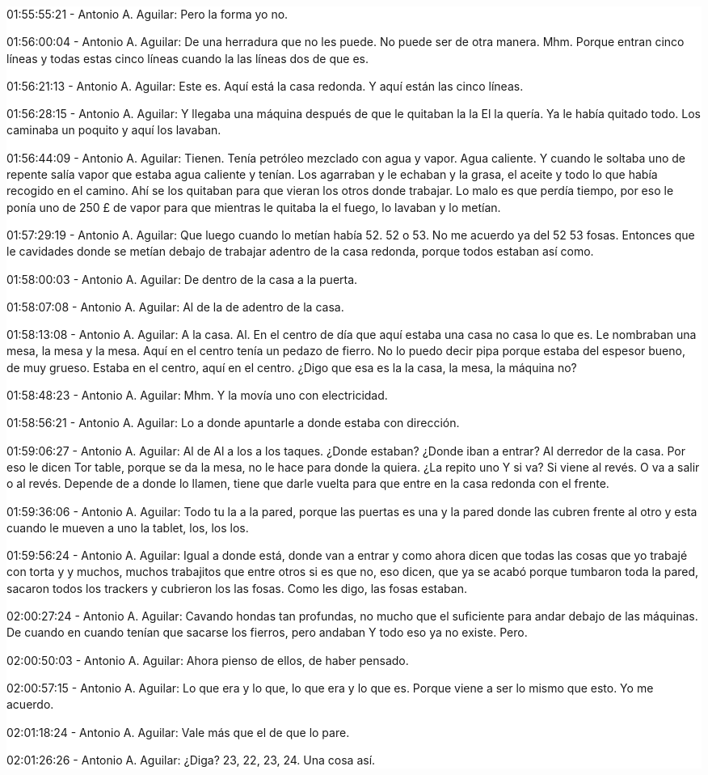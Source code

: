 01:55:55:21 - Antonio A. Aguilar: Pero la forma yo no.

01:56:00:04 - Antonio A. Aguilar: De una herradura que no les puede. No puede ser de otra manera. Mhm. Porque entran cinco líneas y todas estas cinco líneas cuando la las líneas dos de que es.

01:56:21:13 - Antonio A. Aguilar: Este es. Aquí está la casa redonda. Y aquí están las cinco líneas.

01:56:28:15 - Antonio A. Aguilar: Y llegaba una máquina después de que le quitaban la la El la quería. Ya le había quitado todo. Los caminaba un poquito y aquí los lavaban.

01:56:44:09 - Antonio A. Aguilar: Tienen. Tenía petróleo mezclado con agua y vapor. Agua caliente. Y cuando le soltaba uno de repente salía vapor que estaba agua caliente y tenían. Los agarraban y le echaban y la grasa, el aceite y todo lo que había recogido en el camino. Ahí se los quitaban para que vieran los otros donde trabajar. Lo malo es que perdía tiempo, por eso le ponía uno de 250 £ de vapor para que mientras le quitaba la el fuego, lo lavaban y lo metían.

01:57:29:19 - Antonio A. Aguilar: Que luego cuando lo metían había 52. 52 o 53. No me acuerdo ya del 52 53 fosas. Entonces que le cavidades donde se metían debajo de trabajar adentro de la casa redonda, porque todos estaban así como.

01:58:00:03 - Antonio A. Aguilar: De dentro de la casa a la puerta.

01:58:07:08 - Antonio A. Aguilar: Al de la de adentro de la casa.

01:58:13:08 - Antonio A. Aguilar: A la casa. Al. En el centro de día que aquí estaba una casa no casa lo que es. Le nombraban una mesa, la mesa y la mesa. Aquí en el centro tenía un pedazo de fierro. No lo puedo decir pipa porque estaba del espesor bueno, de muy grueso. Estaba en el centro, aquí en el centro. ¿Digo que esa es la la casa, la mesa, la máquina no?

01:58:48:23 - Antonio A. Aguilar: Mhm. Y la movía uno con electricidad.

01:58:56:21 - Antonio A. Aguilar: Lo a donde apuntarle a donde estaba con dirección.

01:59:06:27 - Antonio A. Aguilar: Al de Al a los a los taques. ¿Donde estaban? ¿Donde iban a entrar? Al derredor de la casa. Por eso le dicen Tor table, porque se da la mesa, no le hace para donde la quiera. ¿La repito uno Y si va? Si viene al revés. O va a salir o al revés. Depende de a donde lo llamen, tiene que darle vuelta para que entre en la casa redonda con el frente.

01:59:36:06 - Antonio A. Aguilar: Todo tu la a la pared, porque las puertas es una y la pared donde las cubren frente al otro y esta cuando le mueven a uno la tablet, los, los los.

01:59:56:24 - Antonio A. Aguilar: Igual a donde está, donde van a entrar y como ahora dicen que todas las cosas que yo trabajé con torta y y muchos, muchos trabajitos que entre otros si es que no, eso dicen, que ya se acabó porque tumbaron toda la pared, sacaron todos los trackers y cubrieron los las fosas. Como les digo, las fosas estaban.

02:00:27:24 - Antonio A. Aguilar: Cavando hondas tan profundas, no mucho que el suficiente para andar debajo de las máquinas. De cuando en cuando tenían que sacarse los fierros, pero andaban Y todo eso ya no existe. Pero.

02:00:50:03 - Antonio A. Aguilar: Ahora pienso de ellos, de haber pensado.

02:00:57:15 - Antonio A. Aguilar: Lo que era y lo que, lo que era y lo que es. Porque viene a ser lo mismo que esto. Yo me acuerdo.

02:01:18:24 - Antonio A. Aguilar: Vale más que el de que lo pare.

02:01:26:26 - Antonio A. Aguilar: ¿Diga? 23, 22, 23, 24. Una cosa así.
